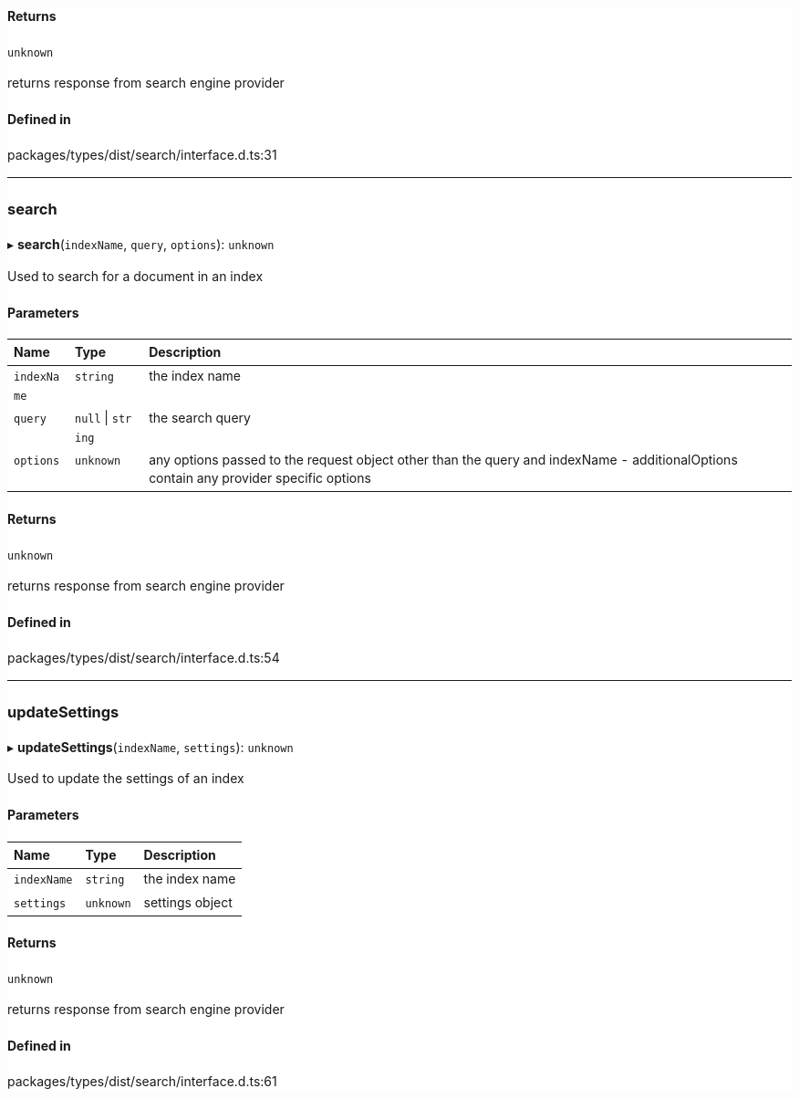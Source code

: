#### Returns

`unknown`

returns response from search engine provider

#### Defined in

packages/types/dist/search/interface.d.ts:31

___

### search

▸ **search**(`indexName`, `query`, `options`): `unknown`

Used to search for a document in an index

#### Parameters

| Name | Type | Description |
| :------ | :------ | :------ |
| `indexName` | `string` | the index name |
| `query` | ``null`` \| `string` | the search query |
| `options` | `unknown` | any options passed to the request object other than the query and indexName - additionalOptions contain any provider specific options |

#### Returns

`unknown`

returns response from search engine provider

#### Defined in

packages/types/dist/search/interface.d.ts:54

___

### updateSettings

▸ **updateSettings**(`indexName`, `settings`): `unknown`

Used to update the settings of an index

#### Parameters

| Name | Type | Description |
| :------ | :------ | :------ |
| `indexName` | `string` | the index name |
| `settings` | `unknown` | settings object |

#### Returns

`unknown`

returns response from search engine provider

#### Defined in

packages/types/dist/search/interface.d.ts:61

